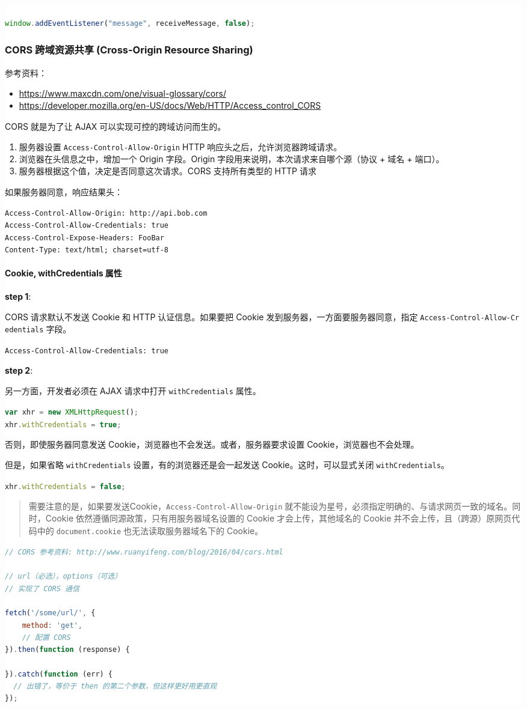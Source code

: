 ```javascript

window.addEventListener("message", receiveMessage, false);
```

### CORS 跨域资源共享 (Cross-Origin Resource Sharing)

参考资料：

* <https://www.maxcdn.com/one/visual-glossary/cors/>
* <https://developer.mozilla.org/en-US/docs/Web/HTTP/Access_control_CORS>

CORS 就是为了让 AJAX 可以实现可控的跨域访问而生的。

1. 服务器设置 `Access-Control-Allow-Origin` HTTP 响应头之后，允许浏览器跨域请求。
1. 浏览器在头信息之中，增加一个 Origin 字段。Origin 字段用来说明，本次请求来自哪个源（协议 + 域名 + 端口）。
1. 服务器根据这个值，决定是否同意这次请求。CORS 支持所有类型的 HTTP 请求

如果服务器同意，响应结果头：

```
Access-Control-Allow-Origin: http://api.bob.com
Access-Control-Allow-Credentials: true
Access-Control-Expose-Headers: FooBar
Content-Type: text/html; charset=utf-8
```

#### Cookie, withCredentials 属性

**step 1**:

CORS 请求默认不发送 Cookie 和 HTTP 认证信息。如果要把 Cookie 发到服务器，一方面要服务器同意，指定 `Access-Control-Allow-Credentials` 字段。

```
Access-Control-Allow-Credentials: true
```

**step 2**:

另一方面，开发者必须在 AJAX 请求中打开 `withCredentials` 属性。

```javascript
var xhr = new XMLHttpRequest();
xhr.withCredentials = true;
```

否则，即使服务器同意发送 Cookie，浏览器也不会发送。或者，服务器要求设置 Cookie，浏览器也不会处理。

但是，如果省略 `withCredentials` 设置，有的浏览器还是会一起发送 Cookie。这时，可以显式关闭 `withCredentials`。

```javascript
xhr.withCredentials = false;
```

> 需要注意的是，如果要发送Cookie，`Access-Control-Allow-Origin` 就不能设为星号，必须指定明确的、与请求网页一致的域名。同时，Cookie 依然遵循同源政策，只有用服务器域名设置的 Cookie 才会上传，其他域名的 Cookie 并不会上传，且（跨源）原网页代码中的 `document.cookie` 也无法读取服务器域名下的 Cookie。

```javascript
// CORS 参考资料: http://www.ruanyifeng.com/blog/2016/04/cors.html

// url（必选），options（可选）
// 实现了 CORS 通信

fetch('/some/url/', {
    method: 'get',
    // 配置 CORS
}).then(function (response) {

}).catch(function (err) {
  // 出错了，等价于 then 的第二个参数，但这样更好用更直观
});
```
